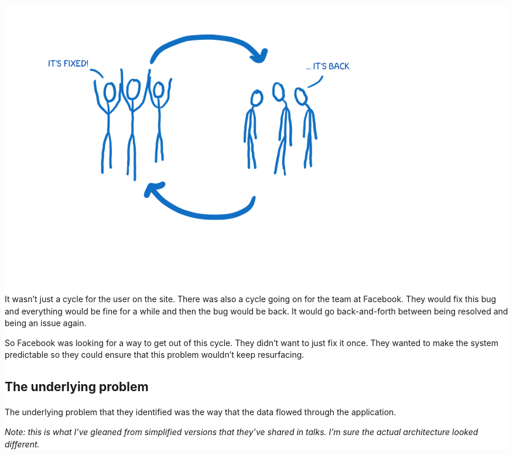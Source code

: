 ![](.gitbook/assets/screen-shot-2019-10-25-at-12.37.57-pm.png)

It wasn’t just a cycle for the user on the site. There was also a cycle going on for the team at Facebook. They would fix this bug and everything would be fine for a while and then the bug would be back. It would go back-and-forth between being resolved and being an issue again.

So Facebook was looking for a way to get out of this cycle. They didn’t want to just fix it once. They wanted to make the system predictable so they could ensure that this problem wouldn’t keep resurfacing.

## The underlying problem <a id="4628"></a>

The underlying problem that they identified was the way that the data flowed through the application.

_Note: this is what I’ve gleaned from simplified versions that they’ve shared in talks. I’m sure the actual architecture looked different._
